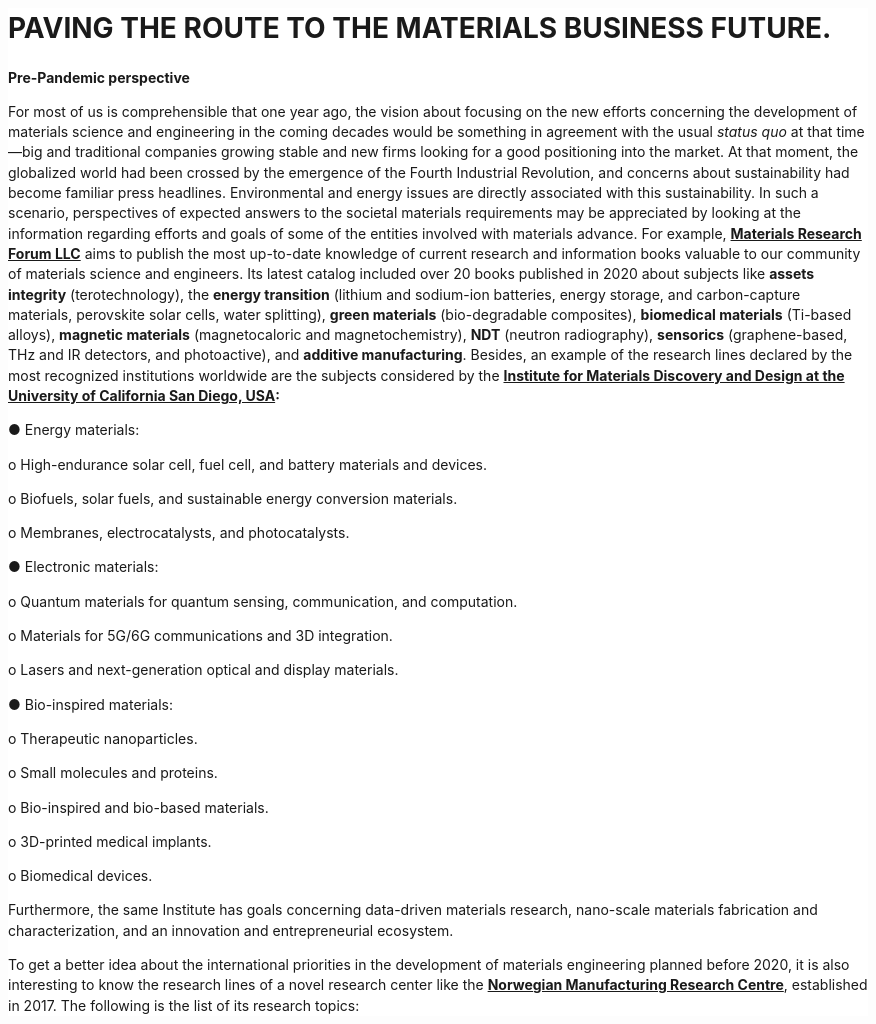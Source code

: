 # PAVING THE ROUTE TO THE MATERIALS BUSINESS FUTURE.

**Pre-Pandemic perspective**

​For most of us is comprehensible that one year ago, the vision about focusing on the new efforts concerning the development of materials science and engineering in the coming decades would be something in agreement with the usual *status quo* at that time—big and traditional companies growing stable and new firms looking for a good positioning into the market. At that moment, the globalized world had been crossed by the emergence of the Fourth Industrial Revolution, and concerns about sustainability had become familiar press headlines. Environmental and energy issues are directly associated with this sustainability. In such a scenario, perspectives of expected answers to the societal materials requirements may be appreciated by looking at the information regarding efforts and goals of some of the entities involved with materials advance. For example, **[Materials Research Forum LLC](https://click.convertkit-mail2.com/0vum6nexo8b9hr396dbl/9qhzhnhg3nnzort9/aHR0cHM6Ly93d3cubXJmb3J1bS5jb20v)** aims to publish the most up-to-date knowledge of current research and information books valuable to our community of materials science and engineers. Its latest catalog included over 20 books published in 2020 about subjects like **assets integrity** (terotechnology), the **energy transition** (lithium and sodium-ion batteries, energy storage, and carbon-capture materials, perovskite solar cells, water splitting), **green materials** (bio-degradable composites), **biomedical materials** (Ti-based alloys), **magnetic materials** (magnetocaloric and magnetochemistry), **NDT** (neutron radiography), **sensorics** (graphene-based, THz and IR detectors, and photoactive), and **additive manufacturing**. Besides, an example of the research lines declared by the most recognized institutions worldwide are the subjects considered by the **[Institute for Materials Discovery and Design at the University of California San Diego, USA](https://click.convertkit-mail2.com/0vum6nexo8b9hr396dbl/3ohphkhq9vv4elar/aHR0cHM6Ly9pbWRkLnVjc2QuZWR1Lw==):**

​● Energy materials:

o High-endurance solar cell, fuel cell, and battery materials and devices.

o Biofuels, solar fuels, and sustainable energy conversion materials.

o Membranes, electrocatalysts, and photocatalysts.

● Electronic materials:

o Quantum materials for quantum sensing, communication, and computation.

o Materials for 5G/6G communications and 3D integration.

o Lasers and next-generation optical and display materials.

● Bio-inspired materials:

o Therapeutic nanoparticles.

o Small molecules and proteins.

o Bio-inspired and bio-based materials.

o 3D-printed medical implants.

o Biomedical devices.

Furthermore, the same Institute has goals concerning data-driven materials research, nano-scale materials fabrication and characterization, and an innovation and entrepreneurial ecosystem.

​To get a better idea about the international priorities in the development of materials engineering planned before 2020, it is also interesting to know the research lines of a novel research center like the **[Norwegian Manufacturing Research Centre](https://click.convertkit-mail2.com/0vum6nexo8b9hr396dbl/n2hohvhn5ee6z9a6/aHR0cHM6Ly93d3cubnRudS5lZHUvbm1yYy9ub3J3ZWdpYW4tbWFudWZhY3R1cmluZy1yZXNlYXJjaC1jZW50cmU=)**, established in 2017. The following is the list of its research topics:
